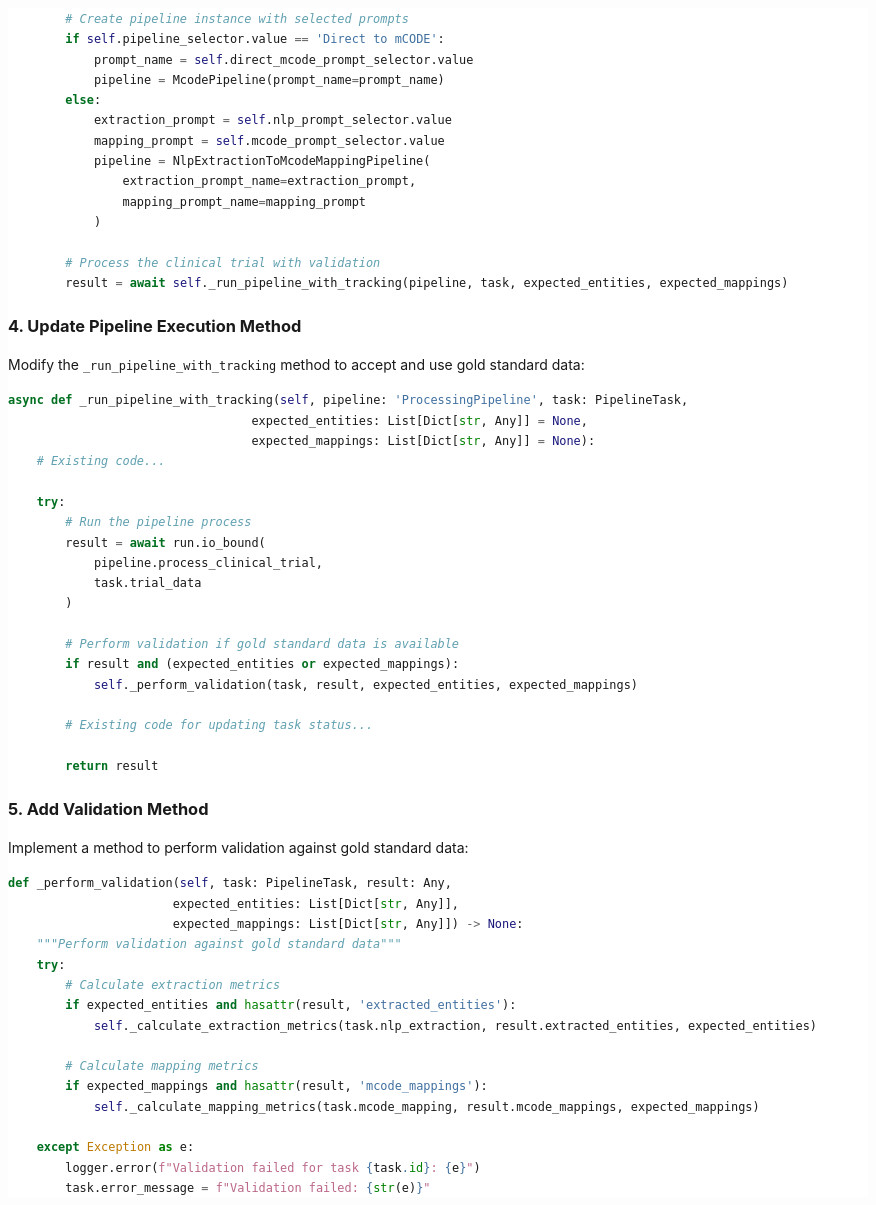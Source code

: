 ```python
        # Create pipeline instance with selected prompts
        if self.pipeline_selector.value == 'Direct to mCODE':
            prompt_name = self.direct_mcode_prompt_selector.value
            pipeline = McodePipeline(prompt_name=prompt_name)
        else:
            extraction_prompt = self.nlp_prompt_selector.value
            mapping_prompt = self.mcode_prompt_selector.value
            pipeline = NlpExtractionToMcodeMappingPipeline(
                extraction_prompt_name=extraction_prompt,
                mapping_prompt_name=mapping_prompt
            )
        
        # Process the clinical trial with validation
        result = await self._run_pipeline_with_tracking(pipeline, task, expected_entities, expected_mappings)
```

### 4. Update Pipeline Execution Method
Modify the `_run_pipeline_with_tracking` method to accept and use gold standard data:

```python
async def _run_pipeline_with_tracking(self, pipeline: 'ProcessingPipeline', task: PipelineTask, 
                                  expected_entities: List[Dict[str, Any]] = None,
                                  expected_mappings: List[Dict[str, Any]] = None):
    # Existing code...
    
    try:
        # Run the pipeline process
        result = await run.io_bound(
            pipeline.process_clinical_trial,
            task.trial_data
        )
        
        # Perform validation if gold standard data is available
        if result and (expected_entities or expected_mappings):
            self._perform_validation(task, result, expected_entities, expected_mappings)
        
        # Existing code for updating task status...
        
        return result
```

### 5. Add Validation Method
Implement a method to perform validation against gold standard data:

```python
def _perform_validation(self, task: PipelineTask, result: Any, 
                       expected_entities: List[Dict[str, Any]], 
                       expected_mappings: List[Dict[str, Any]]) -> None:
    """Perform validation against gold standard data"""
    try:
        # Calculate extraction metrics
        if expected_entities and hasattr(result, 'extracted_entities'):
            self._calculate_extraction_metrics(task.nlp_extraction, result.extracted_entities, expected_entities)
        
        # Calculate mapping metrics
        if expected_mappings and hasattr(result, 'mcode_mappings'):
            self._calculate_mapping_metrics(task.mcode_mapping, result.mcode_mappings, expected_mappings)
            
    except Exception as e:
        logger.error(f"Validation failed for task {task.id}: {e}")
        task.error_message = f"Validation failed: {str(e)}"
```